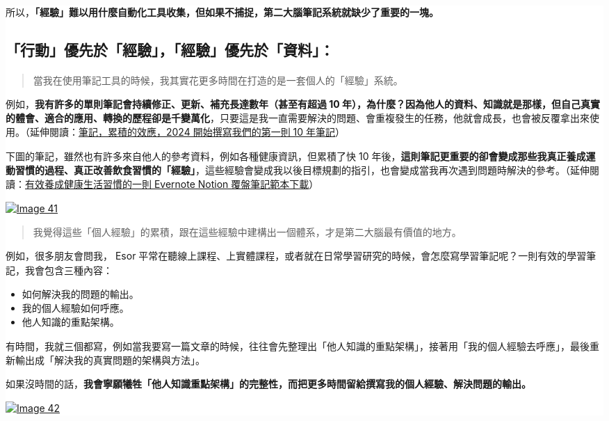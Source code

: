   

所以，**「經驗」難以用什麼自動化工具收集，但如果不捕捉，第二大腦筆記系統就缺少了重要的一塊。**

  

  

  

  

「行動」優先於「經驗」，「經驗」優先於「資料」：
------------------------

  

> 當我在使用筆記工具的時候，我其實花更多時間在打造的是一套個人的「經驗」系統。

  

例如，**我有許多的單則筆記會持續修正、更新、補充長達數年（甚至有超過 10 年），為什麼？因為他人的資料、知識就是那樣，但自己真實的體會、適合的應用、轉換的歷程卻是千變萬化**，只要這是我一直需要解決的問題、會重複發生的任務，他就會成長，也會被反覆拿出來使用。（延伸閱讀：[筆記，累積的效應，2024 開始撰寫我們的第一則 10 年筆記](https://www.playpcesor.com/2023/12/ten-year-note-journey-start-2024.html)）

  

下圖的筆記，雖然也有許多來自他人的參考資料，例如各種健康資訊，但累積了快 10 年後，**這則筆記更重要的卻會變成那些我真正養成運動習慣的過程、真正改善飲食習慣的「經驗」**，這些經驗會變成我以後目標規劃的指引，也會變成當我再次遇到問題時解決的參考。（延伸閱讀：[有效養成健康生活習慣的一則 Evernote Notion 覆盤筆記範本下載](https://www.playpcesor.com/2022/01/evernote-notion.html)）

  

[![Image 41](https://blogger.googleusercontent.com/img/a/AVvXsEjPy3wpkOCiMPWwna9tsnCde3Z5OzmiFGOo2Ns_IhF4dGfWyh3Grhc1nCvbKTeKQGxKdW5YiYtMRBTU_ITY6vI2ORaVxbG_BqbYZZZACf2B2J6GBDpnKJlE9bsrsYDPuFLB6r34uNWZam337fplr4jd1_5hiSmR9Rc-f7kpOy6n2-PlAtJjDDAc_Q=w640-h404-rw)](https://blogger.googleusercontent.com/img/a/AVvXsEjPy3wpkOCiMPWwna9tsnCde3Z5OzmiFGOo2Ns_IhF4dGfWyh3Grhc1nCvbKTeKQGxKdW5YiYtMRBTU_ITY6vI2ORaVxbG_BqbYZZZACf2B2J6GBDpnKJlE9bsrsYDPuFLB6r34uNWZam337fplr4jd1_5hiSmR9Rc-f7kpOy6n2-PlAtJjDDAc_Q)

  

  

  

> 我覺得這些「個人經驗」的累積，跟在這些經驗中建構出一個體系，才是第二大腦最有價值的地方。

  

例如，很多朋友會問我， Esor 平常在聽線上課程、上實體課程，或者就在日常學習研究的時候，會怎麼寫學習筆記呢？一則有效的學習筆記，我會包含三種內容：

  

*   如何解決我的問題的輸出。
*   我的個人經驗如何呼應。
*   他人知識的重點架構。

  

有時間，我就三個都寫，例如當我要寫一篇文章的時候，往往會先整理出「他人知識的重點架構」，接著用「我的個人經驗去呼應」，最後重新輸出成「解決我的真實問題的架構與方法」。

  

如果沒時間的話，**我會寧願犧牲「他人知識重點架構」的完整性，而把更多時間留給撰寫我的個人經驗、解決問題的輸出。**

  

[![Image 42](https://blogger.googleusercontent.com/img/a/AVvXsEjSh-3Hb9Nk8b9atsbR8ZsxF9e3_4YkMD09PMPp8uvk-7U0xarnkpAu3RCzt0fLzikDHAFlIWRbhC4o9gOGYvyf4BYz2etE3jE9Vwy08axAz5jpnC-iy42nXFKGB0C1Njko2OfQpbLbR8Ff8JBg_Jif2mpRvOmWa0QgAIxo0w5PhR_FhPAsJ2_MeQ=w640-h396-rw)](https://blogger.googleusercontent.com/img/a/AVvXsEjSh-3Hb9Nk8b9atsbR8ZsxF9e3_4YkMD09PMPp8uvk-7U0xarnkpAu3RCzt0fLzikDHAFlIWRbhC4o9gOGYvyf4BYz2etE3jE9Vwy08axAz5jpnC-iy42nXFKGB0C1Njko2OfQpbLbR8Ff8JBg_Jif2mpRvOmWa0QgAIxo0w5PhR_FhPAsJ2_MeQ)
